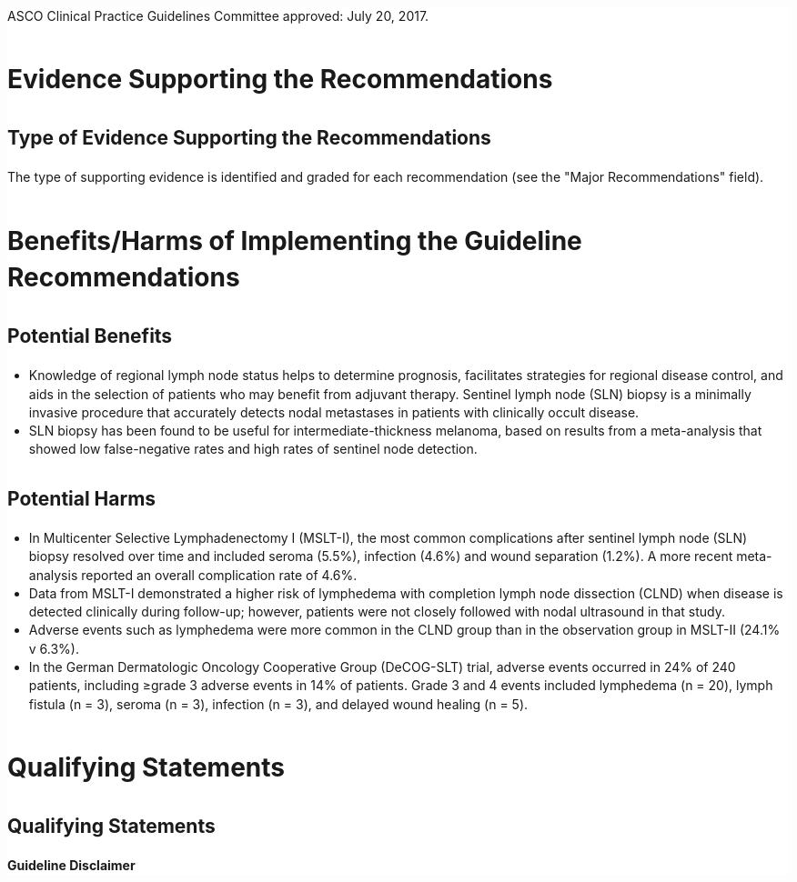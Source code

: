 ASCO Clinical Practice Guidelines Committee approved: July 20, 2017.

# Evidence Supporting the Recommendations

## Type of Evidence Supporting the Recommendations



The type of supporting evidence is identified and graded for each recommendation (see the "Major Recommendations" field).

# Benefits/Harms of Implementing the Guideline Recommendations

## Potential Benefits



  * Knowledge of regional lymph node status helps to determine prognosis, facilitates strategies for regional disease control, and aids in the selection of patients who may benefit from adjuvant therapy. Sentinel lymph node (SLN) biopsy is a minimally invasive procedure that accurately detects nodal metastases in patients with clinically occult disease. 
  * SLN biopsy has been found to be useful for intermediate-thickness melanoma, based on results from a meta-analysis that showed low false-negative rates and high rates of sentinel node detection.



## Potential Harms


  * In Multicenter Selective Lymphadenectomy I (MSLT-I), the most common complications after sentinel lymph node (SLN) biopsy resolved over time and included seroma (5.5%), infection (4.6%) and wound separation (1.2%). A more recent meta-analysis reported an overall complication rate of 4.6%.
  * Data from MSLT-I demonstrated a higher risk of lymphedema with completion lymph node dissection (CLND) when disease is detected clinically during follow-up; however, patients were not closely followed with nodal ultrasound in that study.
  * Adverse events such as lymphedema were more common in the CLND group than in the observation group in MSLT-II (24.1% v 6.3%).
  * In the German Dermatologic Oncology Cooperative Group (DeCOG-SLT) trial, adverse events occurred in 24% of 240 patients, including ≥grade 3 adverse events in 14% of patients. Grade 3 and 4 events included lymphedema (n = 20), lymph fistula (n = 3), seroma (n = 3), infection (n = 3), and delayed wound healing (n = 5). 



# Qualifying Statements

## Qualifying Statements



**Guideline Disclaimer**
